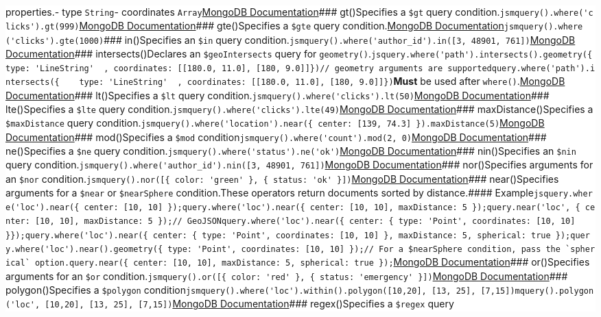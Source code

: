 properties.- type `String`- coordinates `Array`[MongoDB Documentation](http://docs.mongodb.org/manual/reference/operator/geometry/)### gt()Specifies a `$gt` query condition.```jsmquery().where('clicks').gt(999)```[MongoDB Documentation](http://docs.mongodb.org/manual/reference/operator/gt/)### gte()Specifies a `$gte` query condition.[MongoDB Documentation](http://docs.mongodb.org/manual/reference/operator/gte/)```jsmquery().where('clicks').gte(1000)```### in()Specifies an `$in` query condition.```jsmquery().where('author_id').in([3, 48901, 761])```[MongoDB Documentation](http://docs.mongodb.org/manual/reference/operator/in/)### intersects()Declares an `$geoIntersects` query for `geometry()`.```jsquery.where('path').intersects().geometry({    type: 'LineString'  , coordinates: [[180.0, 11.0], [180, 9.0]]})// geometry arguments are supportedquery.where('path').intersects({    type: 'LineString'  , coordinates: [[180.0, 11.0], [180, 9.0]]})```**Must** be used after `where()`.[MongoDB Documentation](http://docs.mongodb.org/manual/reference/operator/geoIntersects/)### lt()Specifies a `$lt` query condition.```jsmquery().where('clicks').lt(50)```[MongoDB Documentation](http://docs.mongodb.org/manual/reference/operator/lt/)### lte()Specifies a `$lte` query condition.```jsmquery().where('clicks').lte(49)```[MongoDB Documentation](http://docs.mongodb.org/manual/reference/operator/lte/)### maxDistance()Specifies a `$maxDistance` query condition.```jsmquery().where('location').near({ center: [139, 74.3] }).maxDistance(5)```[MongoDB Documentation](http://docs.mongodb.org/manual/reference/operator/maxDistance/)### mod()Specifies a `$mod` condition```jsmquery().where('count').mod(2, 0)```[MongoDB Documentation](http://docs.mongodb.org/manual/reference/operator/mod/)### ne()Specifies a `$ne` query condition.```jsmquery().where('status').ne('ok')```[MongoDB Documentation](http://docs.mongodb.org/manual/reference/operator/ne/)### nin()Specifies an `$nin` query condition.```jsmquery().where('author_id').nin([3, 48901, 761])```[MongoDB Documentation](http://docs.mongodb.org/manual/reference/operator/nin/)### nor()Specifies arguments for an `$nor` condition.```jsmquery().nor([{ color: 'green' }, { status: 'ok' }])```[MongoDB Documentation](http://docs.mongodb.org/manual/reference/operator/nor/)### near()Specifies arguments for a `$near` or `$nearSphere` condition.These operators return documents sorted by distance.#### Example```jsquery.where('loc').near({ center: [10, 10] });query.where('loc').near({ center: [10, 10], maxDistance: 5 });query.near('loc', { center: [10, 10], maxDistance: 5 });// GeoJSONquery.where('loc').near({ center: { type: 'Point', coordinates: [10, 10] }});query.where('loc').near({ center: { type: 'Point', coordinates: [10, 10] }, maxDistance: 5, spherical: true });query.where('loc').near().geometry({ type: 'Point', coordinates: [10, 10] });// For a $nearSphere condition, pass the `spherical` option.query.near({ center: [10, 10], maxDistance: 5, spherical: true });```[MongoDB Documentation](http://www.mongodb.org/display/DOCS/Geospatial+Indexing)### or()Specifies arguments for an `$or` condition.```jsmquery().or([{ color: 'red' }, { status: 'emergency' }])```[MongoDB Documentation](http://docs.mongodb.org/manual/reference/operator/or/)### polygon()Specifies a `$polygon` condition```jsmquery().where('loc').within().polygon([10,20], [13, 25], [7,15])mquery().polygon('loc', [10,20], [13, 25], [7,15])```[MongoDB Documentation](http://docs.mongodb.org/manual/reference/operator/polygon/)### regex()Specifies a `$regex` query